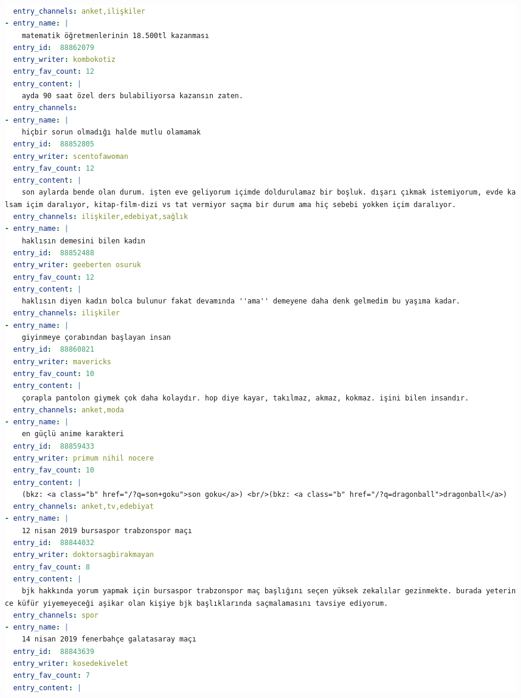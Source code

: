```yaml
  entry_channels: anket,ilişkiler
- entry_name: |
    matematik öğretmenlerinin 18.500tl kazanması
  entry_id:  88862079
  entry_writer: kombokotiz
  entry_fav_count: 12
  entry_content: |
    ayda 90 saat özel ders bulabiliyorsa kazansın zaten.
  entry_channels: 
- entry_name: |
    hiçbir sorun olmadığı halde mutlu olamamak
  entry_id:  88852805
  entry_writer: scentofawoman
  entry_fav_count: 12
  entry_content: |
    son aylarda bende olan durum. işten eve geliyorum içimde doldurulamaz bir boşluk. dışarı çıkmak istemiyorum, evde kalsam içim daralıyor, kitap-film-dizi vs tat vermiyor saçma bir durum ama hiç sebebi yokken içim daralıyor.
  entry_channels: ilişkiler,edebiyat,sağlık
- entry_name: |
    haklısın demesini bilen kadın
  entry_id:  88852488
  entry_writer: geeberten osuruk
  entry_fav_count: 12
  entry_content: |
    haklısın diyen kadın bolca bulunur fakat devamında ''ama'' demeyene daha denk gelmedim bu yaşıma kadar.
  entry_channels: ilişkiler
- entry_name: |
    giyinmeye çorabından başlayan insan
  entry_id:  88860821
  entry_writer: mavericks
  entry_fav_count: 10
  entry_content: |
    çorapla pantolon giymek çok daha kolaydır. hop diye kayar, takılmaz, akmaz, kokmaz. işini bilen insandır.
  entry_channels: anket,moda
- entry_name: |
    en güçlü anime karakteri
  entry_id:  88859433
  entry_writer: primum nihil nocere
  entry_fav_count: 10
  entry_content: |
    (bkz: <a class="b" href="/?q=son+goku">son goku</a>) <br/>(bkz: <a class="b" href="/?q=dragonball">dragonball</a>)
  entry_channels: anket,tv,edebiyat
- entry_name: |
    12 nisan 2019 bursaspor trabzonspor maçı
  entry_id:  88844032
  entry_writer: doktorsagbirakmayan
  entry_fav_count: 8
  entry_content: |
    bjk hakkında yorum yapmak için bursaspor trabzonspor maç başlığını seçen yüksek zekalılar gezinmekte. burada yeterince küfür yiyemeyeceği aşikar olan kişiye bjk başlıklarında saçmalamasını tavsiye ediyorum.
  entry_channels: spor
- entry_name: |
    14 nisan 2019 fenerbahçe galatasaray maçı
  entry_id:  88843639
  entry_writer: kosedekivelet
  entry_fav_count: 7
  entry_content: |
```